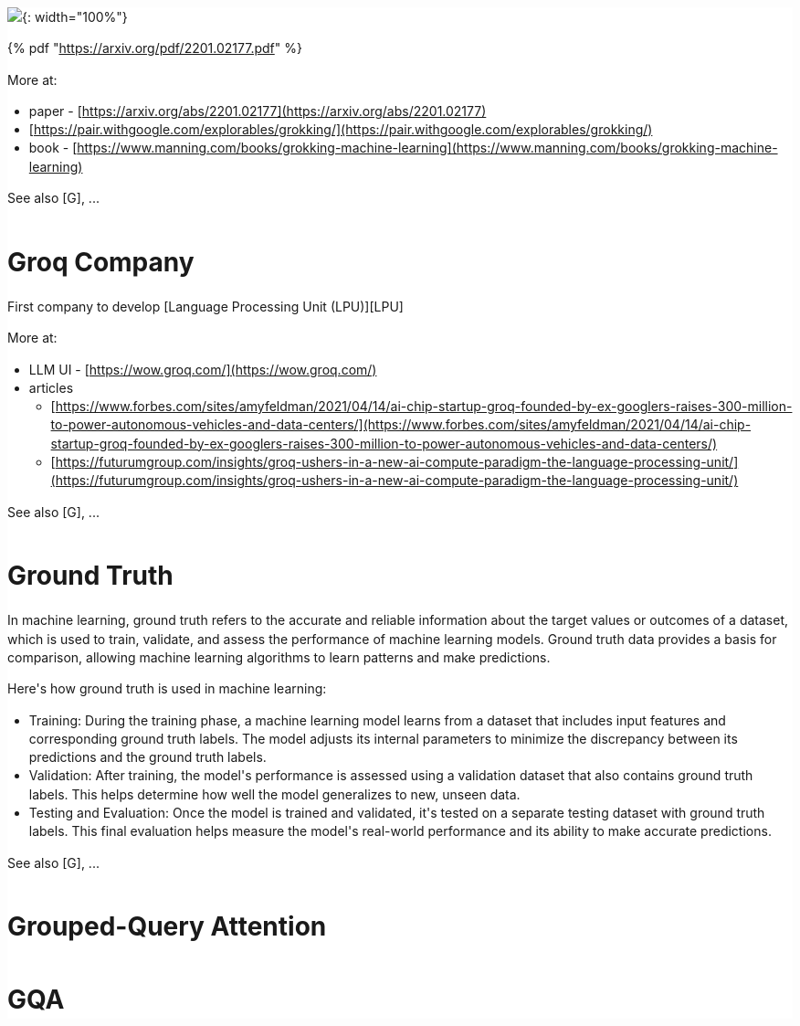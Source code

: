  ![]( {{site.assets}}/g/grokking.png ){: width="100%"}

 {% pdf "https://arxiv.org/pdf/2201.02177.pdf" %}

 More at:
  * paper - [https://arxiv.org/abs/2201.02177](https://arxiv.org/abs/2201.02177)
  * [https://pair.withgoogle.com/explorables/grokking/](https://pair.withgoogle.com/explorables/grokking/)
  * book - [https://www.manning.com/books/grokking-machine-learning](https://www.manning.com/books/grokking-machine-learning)

 See also [G], ...


# Groq Company

 First company to develop [Language Processing Unit (LPU)][LPU]

 More at:
  * LLM UI -  [https://wow.groq.com/](https://wow.groq.com/)
  * articles
    * [https://www.forbes.com/sites/amyfeldman/2021/04/14/ai-chip-startup-groq-founded-by-ex-googlers-raises-300-million-to-power-autonomous-vehicles-and-data-centers/](https://www.forbes.com/sites/amyfeldman/2021/04/14/ai-chip-startup-groq-founded-by-ex-googlers-raises-300-million-to-power-autonomous-vehicles-and-data-centers/)
    * [https://futurumgroup.com/insights/groq-ushers-in-a-new-ai-compute-paradigm-the-language-processing-unit/](https://futurumgroup.com/insights/groq-ushers-in-a-new-ai-compute-paradigm-the-language-processing-unit/)

 See also [G], ...


# Ground Truth

 In machine learning, ground truth refers to the accurate and reliable information about the target values or outcomes of a dataset, which is used to train, validate, and assess the performance of machine learning models. Ground truth data provides a basis for comparison, allowing machine learning algorithms to learn patterns and make predictions.

 Here's how ground truth is used in machine learning:
  * Training: During the training phase, a machine learning model learns from a dataset that includes input features and corresponding ground truth labels. The model adjusts its internal parameters to minimize the discrepancy between its predictions and the ground truth labels.
  * Validation: After training, the model's performance is assessed using a validation dataset that also contains ground truth labels. This helps determine how well the model generalizes to new, unseen data.
  * Testing and Evaluation: Once the model is trained and validated, it's tested on a separate testing dataset with ground truth labels. This final evaluation helps measure the model's real-world performance and its ability to make accurate predictions.

 See also [G], ...


# Grouped-Query Attention
# GQA
